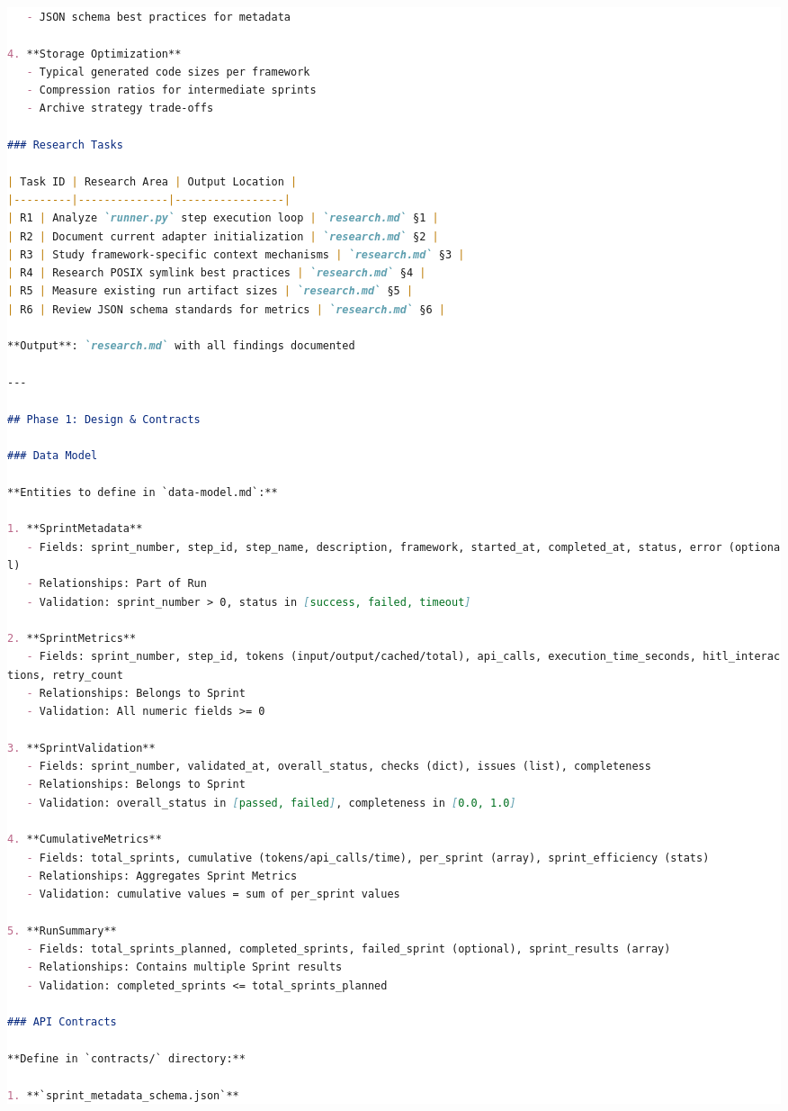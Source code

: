 ````markdown
   - JSON schema best practices for metadata

4. **Storage Optimization**
   - Typical generated code sizes per framework
   - Compression ratios for intermediate sprints
   - Archive strategy trade-offs

### Research Tasks

| Task ID | Research Area | Output Location |
|---------|--------------|-----------------|
| R1 | Analyze `runner.py` step execution loop | `research.md` §1 |
| R2 | Document current adapter initialization | `research.md` §2 |
| R3 | Study framework-specific context mechanisms | `research.md` §3 |
| R4 | Research POSIX symlink best practices | `research.md` §4 |
| R5 | Measure existing run artifact sizes | `research.md` §5 |
| R6 | Review JSON schema standards for metrics | `research.md` §6 |

**Output**: `research.md` with all findings documented

---

## Phase 1: Design & Contracts

### Data Model

**Entities to define in `data-model.md`:**

1. **SprintMetadata**
   - Fields: sprint_number, step_id, step_name, description, framework, started_at, completed_at, status, error (optional)
   - Relationships: Part of Run
   - Validation: sprint_number > 0, status in [success, failed, timeout]

2. **SprintMetrics**
   - Fields: sprint_number, step_id, tokens (input/output/cached/total), api_calls, execution_time_seconds, hitl_interactions, retry_count
   - Relationships: Belongs to Sprint
   - Validation: All numeric fields >= 0

3. **SprintValidation**
   - Fields: sprint_number, validated_at, overall_status, checks (dict), issues (list), completeness
   - Relationships: Belongs to Sprint
   - Validation: overall_status in [passed, failed], completeness in [0.0, 1.0]

4. **CumulativeMetrics**
   - Fields: total_sprints, cumulative (tokens/api_calls/time), per_sprint (array), sprint_efficiency (stats)
   - Relationships: Aggregates Sprint Metrics
   - Validation: cumulative values = sum of per_sprint values

5. **RunSummary**
   - Fields: total_sprints_planned, completed_sprints, failed_sprint (optional), sprint_results (array)
   - Relationships: Contains multiple Sprint results
   - Validation: completed_sprints <= total_sprints_planned

### API Contracts

**Define in `contracts/` directory:**

1. **`sprint_metadata_schema.json`**
````